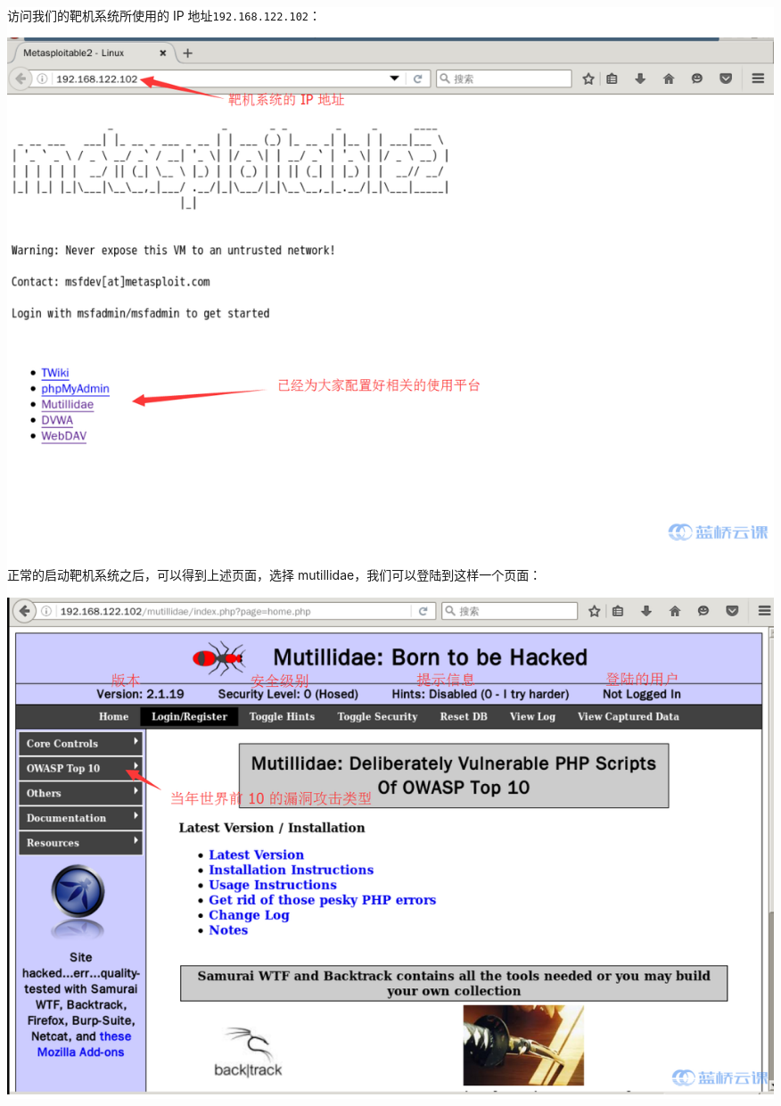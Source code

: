 访问我们的靶机系统所使用的 IP 地址`192.168.122.102`：

![view-metasploit-url.png](../imgs/wm_277.png)

正常的启动靶机系统之后，可以得到上述页面，选择 mutillidae，我们可以登陆到这样一个页面：

![show-mutillidae](../imgs/wm_278.png)
